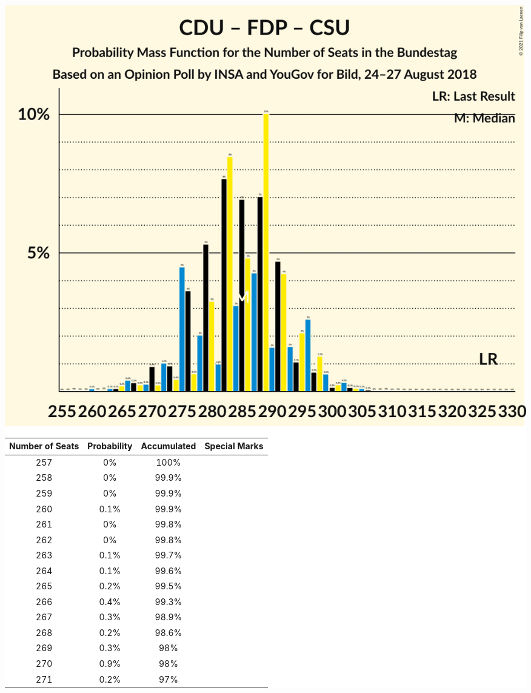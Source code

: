 ![Graph with seats probability mass function not yet produced](2018-08-27-INSAandYouGov-coalitions-seats-pmf-cdu–fdp–csu.png "Seats Probability Mass Function")

| Number of Seats | Probability | Accumulated | Special Marks |
|:---------------:|:-----------:|:-----------:|:-------------:|
| 257 | 0% | 100% |  |
| 258 | 0% | 99.9% |  |
| 259 | 0% | 99.9% |  |
| 260 | 0.1% | 99.9% |  |
| 261 | 0% | 99.8% |  |
| 262 | 0% | 99.8% |  |
| 263 | 0.1% | 99.7% |  |
| 264 | 0.1% | 99.6% |  |
| 265 | 0.2% | 99.5% |  |
| 266 | 0.4% | 99.3% |  |
| 267 | 0.3% | 98.9% |  |
| 268 | 0.2% | 98.6% |  |
| 269 | 0.3% | 98% |  |
| 270 | 0.9% | 98% |  |
| 271 | 0.2% | 97% |  |